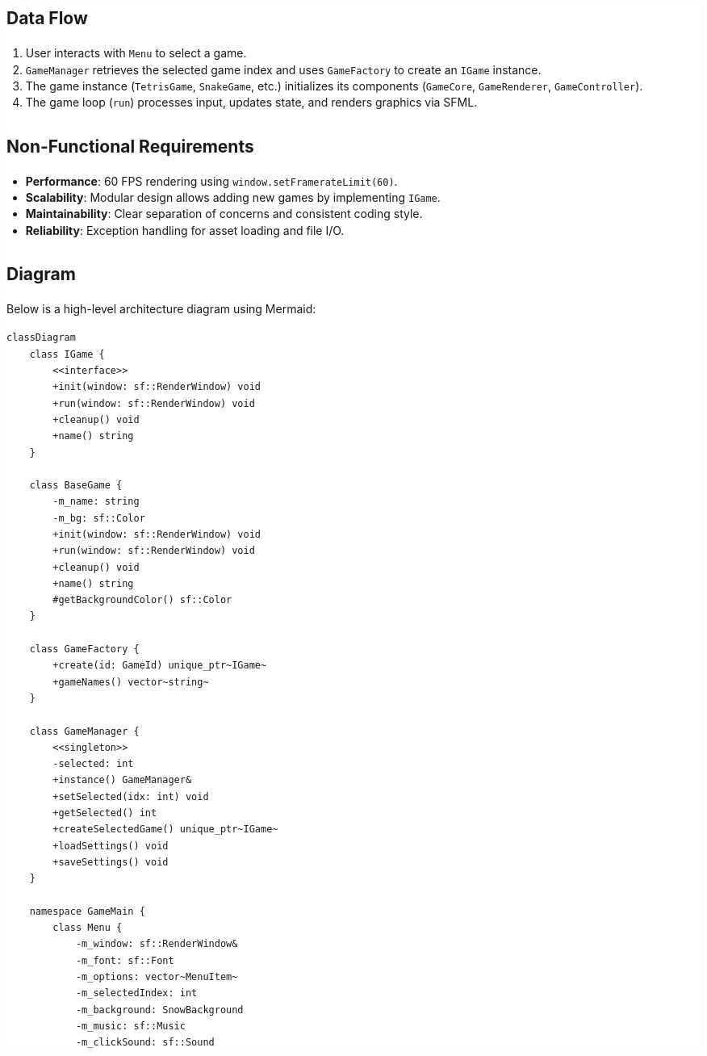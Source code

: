 ## Data Flow
1. User interacts with `Menu` to select a game.
2. `GameManager` retrieves the selected game index and uses `GameFactory` to create an `IGame` instance.
3. The game instance (`TetrisGame`, `SnakeGame`, etc.) initializes its components (`GameCore`, `GameRenderer`, `GameController`).
4. The game loop (`run`) processes input, updates state, and renders graphics via SFML.

## Non-Functional Requirements
- **Performance**: 60 FPS rendering using `window.setFramerateLimit(60)`.
- **Scalability**: Modular design allows adding new games by implementing `IGame`.
- **Maintainability**: Clear separation of concerns and consistent coding style.
- **Reliability**: Exception handling for asset loading and file I/O.

## Diagram
Below is a high-level architecture diagram using Mermaid:

```mermaid
classDiagram
    class IGame {
        <<interface>>
        +init(window: sf::RenderWindow) void
        +run(window: sf::RenderWindow) void
        +cleanup() void
        +name() string
    }

    class BaseGame {
        -m_name: string
        -m_bg: sf::Color
        +init(window: sf::RenderWindow) void
        +run(window: sf::RenderWindow) void
        +cleanup() void
        +name() string
        #getBackgroundColor() sf::Color
    }

    class GameFactory {
        +create(id: GameId) unique_ptr~IGame~
        +gameNames() vector~string~
    }

    class GameManager {
        <<singleton>>
        -selected: int
        +instance() GameManager&
        +setSelected(idx: int) void
        +getSelected() int
        +createSelectedGame() unique_ptr~IGame~
        +loadSettings() void
        +saveSettings() void
    }

    namespace GameMain {
        class Menu {
            -m_window: sf::RenderWindow&
            -m_font: sf::Font
            -m_options: vector~MenuItem~
            -m_selectedIndex: int
            -m_background: SnowBackground
            -m_music: sf::Music
            -m_clickSound: sf::Sound
```